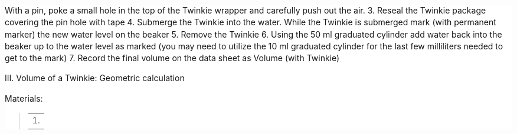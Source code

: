 </td>
<td>
With a pin, poke a small hole in the top of the Twinkie wrapper and carefully push out the air.
</td>
</tr>
<tr>
<td>
3.
</td>
<td>
Reseal the Twinkie package covering the pin hole with tape
</td>
</tr>
<tr>
<td>
4.
</td>
<td>
Submerge the Twinkie into the water. While the Twinkie is submerged mark (with permanent marker) the new water level on the beaker
</td>
</tr>
<tr>
<td>
5.
</td>
<td>
Remove the Twinkie
</td>
</tr>
<tr>
<td>
6.
</td>
<td>
Using the 50 ml graduated cylinder add water back into the beaker up to the water level as marked (you may need to utilize the 10 ml graduated cylinder for the last few milliliters needed to get to the mark)
</td>
</tr>
<tr>
<td>
7.
</td>
<td>
Record the final volume on the data sheet as Volume (with Twinkie)
</td>
</tr>
</table>
</dl>
</blockquote>
<p>
III. Volume of a Twinkie: Geometric calculation
</p>
<p>
Materials:
</p>
<blockquote>
<dl>
<table border="0">
<tr>
<td>
1.
</td>